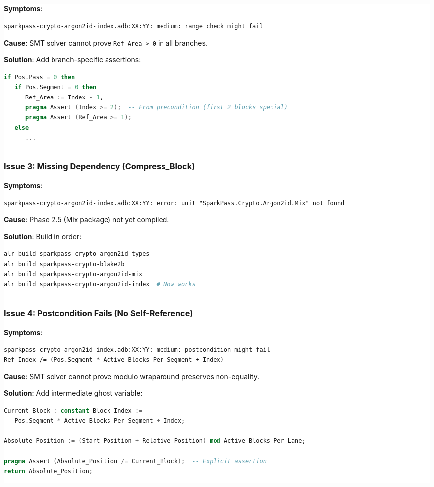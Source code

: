 **Symptoms**:
```
sparkpass-crypto-argon2id-index.adb:XX:YY: medium: range check might fail
```

**Cause**: SMT solver cannot prove `Ref_Area > 0` in all branches.

**Solution**: Add branch-specific assertions:
```ada
if Pos.Pass = 0 then
   if Pos.Segment = 0 then
      Ref_Area := Index - 1;
      pragma Assert (Index >= 2);  -- From precondition (first 2 blocks special)
      pragma Assert (Ref_Area >= 1);
   else
      ...
```

---

### Issue 3: Missing Dependency (Compress_Block)

**Symptoms**:
```
sparkpass-crypto-argon2id-index.adb:XX:YY: error: unit "SparkPass.Crypto.Argon2id.Mix" not found
```

**Cause**: Phase 2.5 (Mix package) not yet compiled.

**Solution**: Build in order:
```bash
alr build sparkpass-crypto-argon2id-types
alr build sparkpass-crypto-blake2b
alr build sparkpass-crypto-argon2id-mix
alr build sparkpass-crypto-argon2id-index  # Now works
```

---

### Issue 4: Postcondition Fails (No Self-Reference)

**Symptoms**:
```
sparkpass-crypto-argon2id-index.adb:XX:YY: medium: postcondition might fail
Ref_Index /= (Pos.Segment * Active_Blocks_Per_Segment + Index)
```

**Cause**: SMT solver cannot prove modulo wraparound preserves non-equality.

**Solution**: Add intermediate ghost variable:
```ada
Current_Block : constant Block_Index :=
   Pos.Segment * Active_Blocks_Per_Segment + Index;

Absolute_Position := (Start_Position + Relative_Position) mod Active_Blocks_Per_Lane;

pragma Assert (Absolute_Position /= Current_Block);  -- Explicit assertion
return Absolute_Position;
```

---